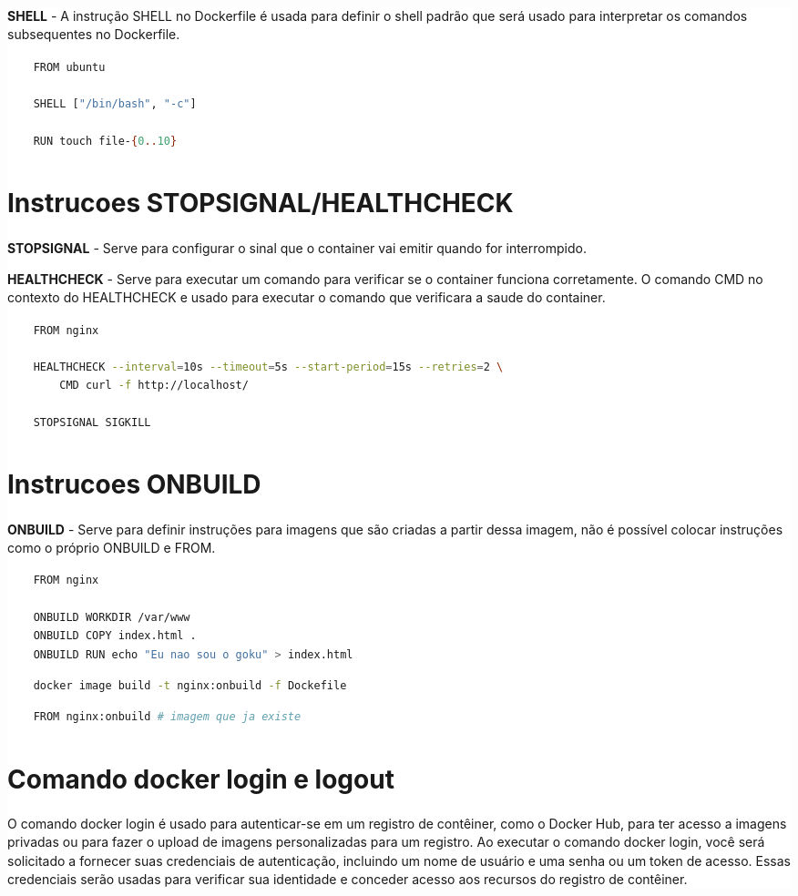 **SHELL** -  A instrução SHELL no Dockerfile é usada para definir o shell padrão que será usado para interpretar os comandos subsequentes no Dockerfile.

````bash
    FROM ubuntu

    SHELL ["/bin/bash", "-c"]

    RUN touch file-{0..10}
````

# Instrucoes STOPSIGNAL/HEALTHCHECK

**STOPSIGNAL** - Serve para configurar o sinal que o container vai emitir quando for interrompido.

**HEALTHCHECK** - Serve para executar um comando para verificar se o container funciona corretamente. O comando CMD no contexto do HEALTHCHECK e usado para
executar o comando que verificara a saude do container.

````bash
    FROM nginx

    HEALTHCHECK --interval=10s --timeout=5s --start-period=15s --retries=2 \
        CMD curl -f http://localhost/

    STOPSIGNAL SIGKILL
````

# Instrucoes ONBUILD

**ONBUILD** - Serve para definir instruções para imagens que são criadas a partir dessa imagem, não é possível colocar instruções como o próprio ONBUILD e FROM. 

````bash
    FROM nginx 

    ONBUILD WORKDIR /var/www
    ONBUILD COPY index.html .
    ONBUILD RUN echo "Eu nao sou o goku" > index.html
````

````bash
    docker image build -t nginx:onbuild -f Dockefile 
````

````bash
    FROM nginx:onbuild # imagem que ja existe
````

# Comando docker login e logout

O comando docker login é usado para autenticar-se em um registro de contêiner, como o Docker Hub, para ter acesso a imagens privadas ou para fazer o upload de imagens personalizadas para um registro. Ao executar o comando docker login, você será solicitado a fornecer suas credenciais de autenticação, incluindo um nome de usuário e uma senha ou um token de acesso. Essas credenciais serão usadas para verificar sua identidade e conceder acesso aos recursos do registro de contêiner.
